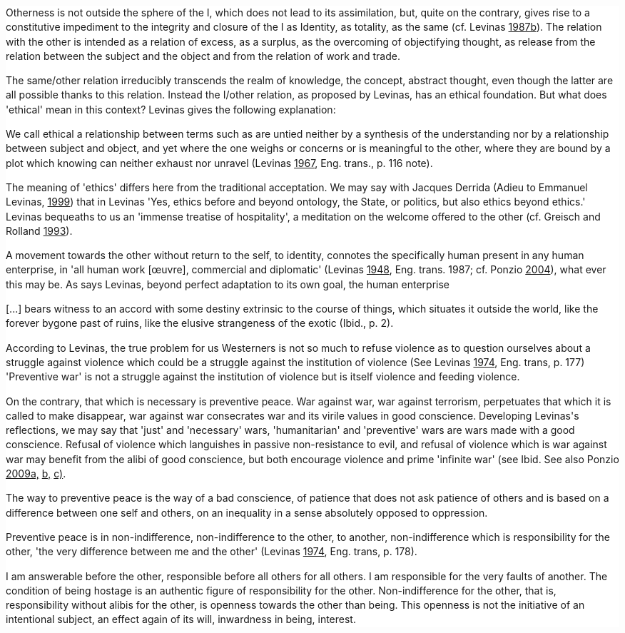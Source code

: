Otherness is not outside the sphere of the I, which does not lead to its assimilation, but, quite on the contrary, gives rise to a constitutive impediment to the integrity and closure of the I as Identity, as totality, as the same (cf. Levinas [1987b](#page-232-0)). The relation with the other is intended as a relation of excess, as a surplus, as the overcoming of objectifying thought, as release from the relation between the subject and the object and from the relation of work and trade.

The same/other relation irreducibly transcends the realm of knowledge, the concept, abstract thought, even though the latter are all possible thanks to this relation. Instead the I/other relation, as proposed by Levinas, has an ethical foundation. But what does 'ethical' mean in this context? Levinas gives the following explanation:

We call ethical a relationship between terms such as are untied neither by a synthesis of the understanding nor by a relationship between subject and object, and yet where the one weighs or concerns or is meaningful to the other, where they are bound by a plot which knowing can neither exhaust nor unravel (Levinas [1967](#page-231-0), Eng. trans., p. 116 note).

The meaning of 'ethics' differs here from the traditional acceptation. We may say with Jacques Derrida (Adieu to Emmanuel Levinas, [1999](#page-231-0)) that in Levinas 'Yes, ethics before and beyond ontology, the State, or politics, but also ethics beyond ethics.' Levinas bequeaths to us an 'immense treatise of hospitality', a meditation on the welcome offered to the other (cf. Greisch and Rolland [1993](#page-231-0)).

A movement towards the other without return to the self, to identity, connotes the specifically human present in any human enterprise, in 'all human work [œuvre], commercial and diplomatic' (Levinas [1948](#page-231-0), Eng. trans. 1987; cf. Ponzio [2004](#page-232-0)), what ever this may be. As says Levinas, beyond perfect adaptation to its own goal, the human enterprise

[...] bears witness to an accord with some destiny extrinsic to the course of things, which situates it outside the world, like the forever bygone past of ruins, like the elusive strangeness of the exotic (Ibid., p. 2).

According to Levinas, the true problem for us Westerners is not so much to refuse violence as to question ourselves about a struggle against violence which could be a struggle against the institution of violence (See Levinas [1974](#page-231-0), Eng. trans, p. 177) 'Preventive war' is not a struggle against the institution of violence but is itself violence and feeding violence.

On the contrary, that which is necessary is preventive peace. War against war, war against terrorism, perpetuates that which it is called to make disappear, war against war consecrates war and its virile values in good conscience. Developing Levinas's reflections, we may say that 'just' and 'necessary' wars, 'humanitarian' and 'preventive' wars are wars made with a good conscience. Refusal of violence which languishes in passive non-resistance to evil, and refusal of violence which is war against war may benefit from the alibi of good conscience, but both encourage violence and prime 'infinite war' (see Ibid. See also Ponzio [2009a,](#page-232-0) [b,](#page-232-0) [c)](#page-232-0).

The way to preventive peace is the way of a bad conscience, of patience that does not ask patience of others and is based on a difference between one self and others, on an inequality in a sense absolutely opposed to oppression.

Preventive peace is in non-indifference, non-indifference to the other, to another, non-indifference which is responsibility for the other, 'the very difference between me and the other' (Levinas [1974](#page-231-0), Eng. trans, p. 178).

I am answerable before the other, responsible before all others for all others. I am responsible for the very faults of another. The condition of being hostage is an authentic figure of responsibility for the other. Non-indifference for the other, that is, responsibility without alibis for the other, is openness towards the other than being. This openness is not the initiative of an intentional subject, an effect again of its will, inwardness in being, interest.
